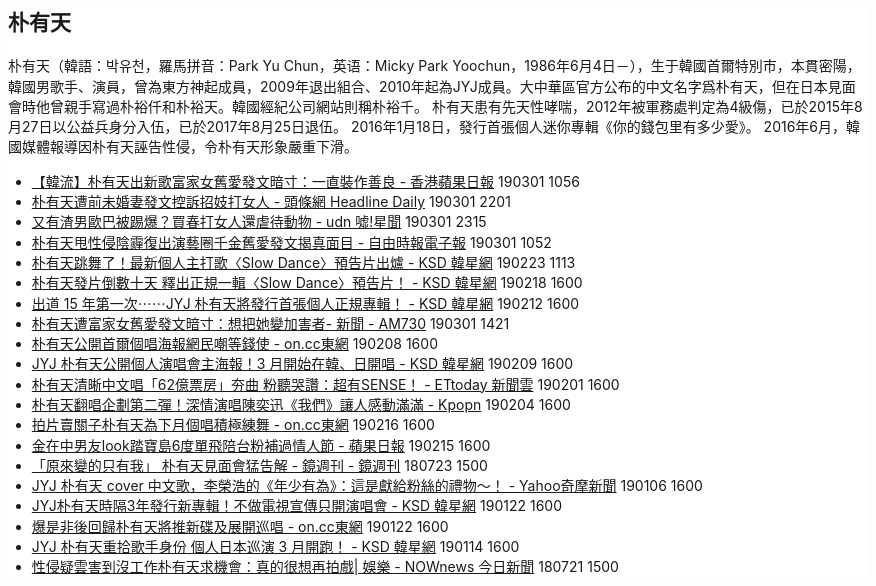 ## 朴有天

朴有天（韓語：박유천，羅馬拼音：Park Yu Chun，英语：Micky Park Yoochun，1986年6月4日－），生于韓國首爾特別市，本貫密陽，韓國男歌手、演員，曾為東方神起成員，2009年退出組合、2010年起為JYJ成員。大中華區官方公布的中文名字爲朴有天，但在日本見面會時他曾親手寫過朴裕仟和朴裕天。韓國經紀公司網站則稱朴裕千。
朴有天患有先天性哮喘，2012年被軍務處判定為4級傷，已於2015年8月27日以公益兵身分入伍，已於2017年8月25日退伍。
2016年1月18日，發行首張個人迷你專輯《你的錢包里有多少愛》。
2016年6月，韓國媒體報導因朴有天誣告性侵，令朴有天形象嚴重下滑。
- [【韓流】朴有天出新歌富家女舊愛發文暗寸：一直裝作善良 - 香港蘋果日報](https://hk.entertainment.appledaily.com/enews/realtime/article/20190301/59316713 "【韓流】朴有天出新歌富家女舊愛發文暗寸：一直裝作善良 - 香港蘋果日報") 190301 1056
- [朴有天遭前未婚妻發文控訴招妓打女人 - 頭條網 Headline Daily](http://hd.stheadline.com/life/ent/realtime/1445994/ "朴有天遭前未婚妻發文控訴招妓打女人 - 頭條網 Headline Daily") 190301 2201
- [又有渣男歐巴被踢爆？買春打女人還虐待動物 - udn 噓!星聞](https://stars.udn.com/star/story/10091/3672566 "又有渣男歐巴被踢爆？買春打女人還虐待動物 - udn 噓!星聞") 190301 2315
- [朴有天甩性侵陰霾復出演藝圈千金舊愛發文揭真面目 - 自由時報電子報](https://ent.ltn.com.tw/news/breakingnews/2713145 "朴有天甩性侵陰霾復出演藝圈千金舊愛發文揭真面目 - 自由時報電子報") 190301 1052
- [朴有天跳舞了！最新個人主打歌〈Slow Dance〉預告片出爐 - KSD 韓星網](https://www.koreastardaily.com/tc/news/114246 "朴有天跳舞了！最新個人主打歌〈Slow Dance〉預告片出爐 - KSD 韓星網") 190223 1113
- [朴有天發片倒數十天 釋出正規一輯〈Slow Dance〉預告片！ - KSD 韓星網](https://www.koreastardaily.com/tc/news/114064 "朴有天發片倒數十天 釋出正規一輯〈Slow Dance〉預告片！ - KSD 韓星網") 190218 1600
- [出道 15 年第一次⋯⋯JYJ 朴有天將發行首張個人正規專輯！ - KSD 韓星網](https://www.koreastardaily.com/tc/news/113891 "出道 15 年第一次⋯⋯JYJ 朴有天將發行首張個人正規專輯！ - KSD 韓星網") 190212 1600
- [朴有天遭富家女舊愛發文暗寸：想把她變加害者- 新聞 - AM730](https://www.am730.com.hk/news/%E6%96%B0%E8%81%9E/%E6%9C%B4%E6%9C%89%E5%A4%A9%E9%81%AD%E5%AF%8C%E5%AE%B6%E5%A5%B3%E8%88%8A%E6%84%9B%E7%99%BC%E6%96%87%E6%9A%97%E5%AF%B8%EF%BC%9A%E6%83%B3%E6%8A%8A%E5%A5%B9%E8%AE%8A%E5%8A%A0%E5%AE%B3%E8%80%85-163620 "朴有天遭富家女舊愛發文暗寸：想把她變加害者- 新聞 - AM730") 190301 1421
- [朴有天公開首爾個唱海報網民嘲等錢使 - on.cc東網](https://hk.on.cc/hk/bkn/cnt/entertainment/20190208/bkn-20190208143550471-0208_00862_001.html "朴有天公開首爾個唱海報網民嘲等錢使 - on.cc東網") 190208 1600
- [JYJ 朴有天公開個人演唱會主海報！3 月開始在韓、日開唱 - KSD 韓星網](https://www.koreastardaily.com/tc/news/113791 "JYJ 朴有天公開個人演唱會主海報！3 月開始在韓、日開唱 - KSD 韓星網") 190209 1600
- [朴有天清晰中文唱「62億票房」夯曲 粉聽哭讚：超有SENSE！ - ETtoday 新聞雲](https://star.ettoday.net/news/1371982 "朴有天清晰中文唱「62億票房」夯曲 粉聽哭讚：超有SENSE！ - ETtoday 新聞雲") 190201 1600
- [朴有天翻唱企劃第二彈！深情演唱陳奕迅《我們》讓人感動滿滿 - Kpopn](https://www.kpopn.com/2019/02/04/jyj-park-yu-chun-cover-eason-chen-us-and-them-ost/ "朴有天翻唱企劃第二彈！深情演唱陳奕迅《我們》讓人感動滿滿 - Kpopn") 190204 1600
- [拍片賣關子朴有天為下月個唱積極練舞 - on.cc東網](https://hk.on.cc/hk/bkn/cnt/entertainment/20190216/bkn-20190216120156896-0216_00862_001.html "拍片賣關子朴有天為下月個唱積極練舞 - on.cc東網") 190216 1600
- [金在中男友look踏寶島6度單飛陪台粉補過情人節 - 蘋果日報](https://tw.appledaily.com/new/realtime/20190215/1517568/ "金在中男友look踏寶島6度單飛陪台粉補過情人節 - 蘋果日報") 190215 1600
- [「原來變的只有我」 朴有天見面會猛告解 - 鏡週刊 - 鏡週刊](https://www.mirrormedia.mg/story/20180723ent002 "「原來變的只有我」 朴有天見面會猛告解 - 鏡週刊 - 鏡週刊") 180723 1500
- [JYJ 朴有天 cover 中文歌，李榮浩的《年少有為》：這是獻給粉絲的禮物～！ - Yahoo奇摩新聞](https://tw.news.yahoo.com/jyj-%E6%9C%B4%E6%9C%89%E5%A4%A9-cover-%E4%B8%AD%E6%96%87%E6%AD%8C-%E6%9D%8E%E6%A6%AE%E6%B5%A9%E7%9A%84-054900416.html "JYJ 朴有天 cover 中文歌，李榮浩的《年少有為》：這是獻給粉絲的禮物～！ - Yahoo奇摩新聞") 190106 1600
- [JYJ朴有天時隔3年發行新專輯！不做電視宣傳只開演唱會 - KSD 韓星網](https://www.koreastardaily.com/tc/news/113315 "JYJ朴有天時隔3年發行新專輯！不做電視宣傳只開演唱會 - KSD 韓星網") 190122 1600
- [爆是非後回歸朴有天將推新碟及展開巡唱 - on.cc東網](https://hk.on.cc/hk/bkn/cnt/entertainment/20190122/bkn-20190122012352910-0122_00862_001.html "爆是非後回歸朴有天將推新碟及展開巡唱 - on.cc東網") 190122 1600
- [JYJ 朴有天重拾歌手身份 個人日本巡演 3 月開跑！ - KSD 韓星網](https://www.koreastardaily.com/tc/news/113091 "JYJ 朴有天重拾歌手身份 個人日本巡演 3 月開跑！ - KSD 韓星網") 190114 1600
- [性侵疑雲害到沒工作朴有天求機會：真的很想再拍戲| 娛樂 - NOWnews 今日新聞](https://www.nownews.com/news/20180721/2791055 "性侵疑雲害到沒工作朴有天求機會：真的很想再拍戲| 娛樂 - NOWnews 今日新聞") 180721 1500
